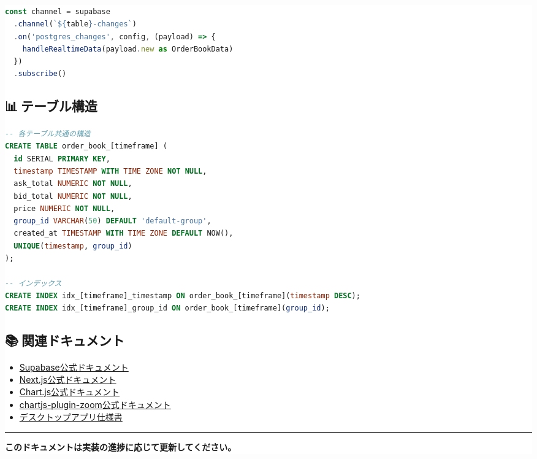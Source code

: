 ```javascript
const channel = supabase
  .channel(`${table}-changes`)
  .on('postgres_changes', config, (payload) => {
    handleRealtimeData(payload.new as OrderBookData)
  })
  .subscribe()
```

## 📊 テーブル構造

```sql
-- 各テーブル共通の構造
CREATE TABLE order_book_[timeframe] (
  id SERIAL PRIMARY KEY,
  timestamp TIMESTAMP WITH TIME ZONE NOT NULL,
  ask_total NUMERIC NOT NULL,
  bid_total NUMERIC NOT NULL,
  price NUMERIC NOT NULL,
  group_id VARCHAR(50) DEFAULT 'default-group',
  created_at TIMESTAMP WITH TIME ZONE DEFAULT NOW(),
  UNIQUE(timestamp, group_id)
);

-- インデックス
CREATE INDEX idx_[timeframe]_timestamp ON order_book_[timeframe](timestamp DESC);
CREATE INDEX idx_[timeframe]_group_id ON order_book_[timeframe](group_id);
```

## 📚 関連ドキュメント

- [Supabase公式ドキュメント](https://supabase.com/docs)
- [Next.js公式ドキュメント](https://nextjs.org/docs)
- [Chart.js公式ドキュメント](https://www.chartjs.org/docs/)
- [chartjs-plugin-zoom公式ドキュメント](https://www.chartjs.org/chartjs-plugin-zoom/)
- [デスクトップアプリ仕様書](./desktop-app-spec.md)

---

**このドキュメントは実装の進捗に応じて更新してください。**